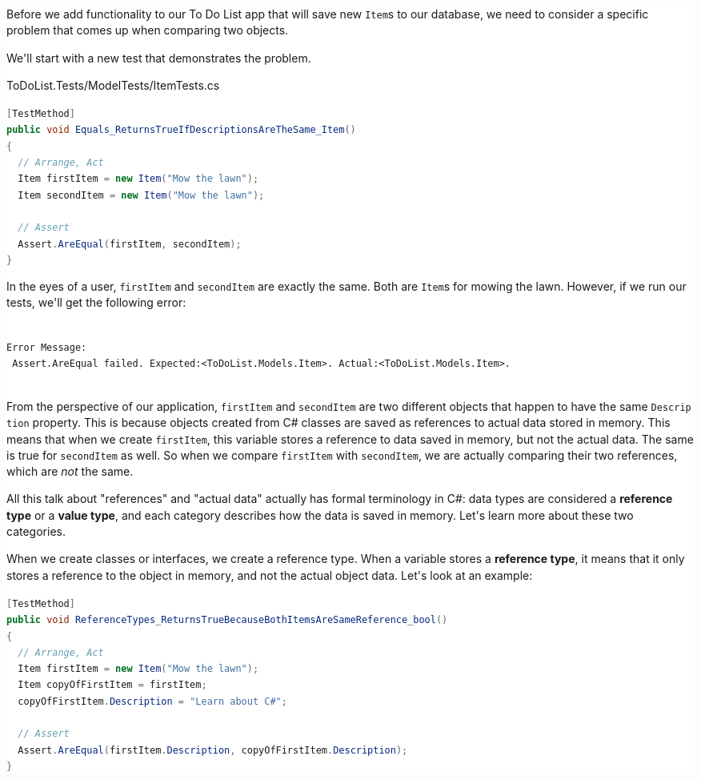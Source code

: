 Before we add functionality to our To Do List app that will save new `Item`s to our database, we need to consider a specific problem that comes up when comparing two objects.

We'll start with a new test that demonstrates the problem.

<div class="filename">ToDoList.Tests/ModelTests/ItemTests.cs</div>

```csharp
[TestMethod]
public void Equals_ReturnsTrueIfDescriptionsAreTheSame_Item()
{
  // Arrange, Act
  Item firstItem = new Item("Mow the lawn");
  Item secondItem = new Item("Mow the lawn");

  // Assert
  Assert.AreEqual(firstItem, secondItem);
}
```

In the eyes of a user, `firstItem` and `secondItem` are exactly the same. Both are `Item`s for mowing the lawn. However, if we run our tests, we'll get the following error:

<pre>
<code style={{color:"red"}}>
Error Message:
 Assert.AreEqual failed. Expected:&lt;ToDoList.Models.Item&gt;. Actual:&lt;ToDoList.Models.Item&gt;.
</code>
</pre>

From the perspective of our application, `firstItem` and `secondItem` are two different objects that happen to have the same `Description` property. This is because objects created from C# classes are saved as references to actual data stored in memory. This means that when we create `firstItem`, this variable stores a reference to data saved in memory, but not the actual data. The same is true for `secondItem` as well. So when we compare `firstItem` with `secondItem`, we are actually comparing their two references, which are _not_ the same. 

All this talk about "references" and "actual data" actually has formal terminology in C#: data types are considered a **reference type** or a **value type**, and each category describes how the data is saved in memory. Let's learn more about these two categories.

When we create classes or interfaces, we create a reference type. When a variable stores a **reference type**, it means that it only stores a reference to the object in memory, and not the actual object data. Let's look at an example:

```cs
[TestMethod]
public void ReferenceTypes_ReturnsTrueBecauseBothItemsAreSameReference_bool()
{
  // Arrange, Act
  Item firstItem = new Item("Mow the lawn");
  Item copyOfFirstItem = firstItem;
  copyOfFirstItem.Description = "Learn about C#";

  // Assert
  Assert.AreEqual(firstItem.Description, copyOfFirstItem.Description);
}
```
